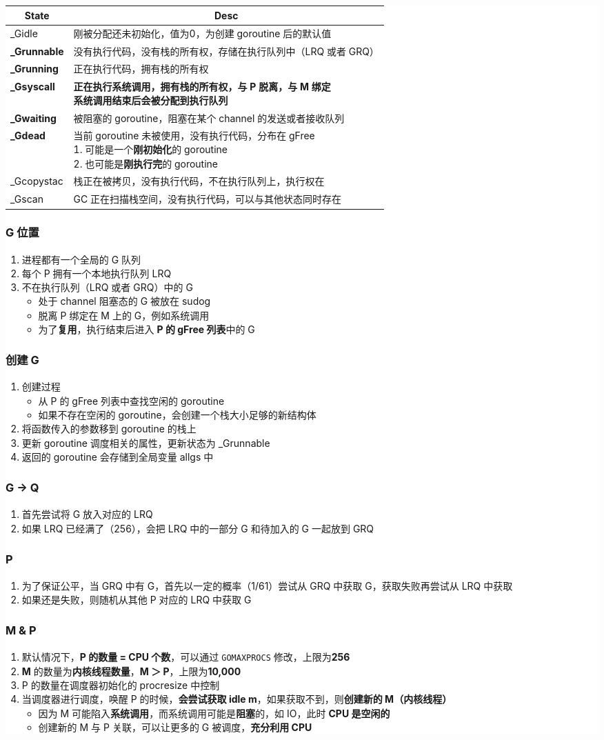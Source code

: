 | State          | Desc                                                         |
| -------------- | ------------------------------------------------------------ |
| _Gidle         | 刚被分配还未初始化，值为0，为创建 goroutine 后的默认值       |
| **_Grunnable** | 没有执行代码，没有栈的所有权，存储在执行队列中（LRQ 或者 GRQ） |
| **_Grunning**  | 正在执行代码，拥有栈的所有权                                 |
| **_Gsyscall**  | **正在执行系统调用，拥有栈的所有权，与 P 脱离，与 M 绑定**<br />**系统调用结束后会被分配到执行队列** |
| **_Gwaiting**  | 被阻塞的 goroutine，阻塞在某个 channel 的发送或者接收队列    |
| **_Gdead**     | 当前 goroutine 未被使用，没有执行代码，分布在 gFree<br />1. 可能是一个**刚初始化**的 goroutine<br />2. 也可能是**刚执行完**的 goroutine |
| _Gcopystac     | 栈正在被拷贝，没有执行代码，不在执行队列上，执行权在         |
| _Gscan         | GC 正在扫描栈空间，没有执行代码，可以与其他状态同时存在      |

### G 位置

1. 进程都有一个全局的 G 队列
2. 每个 P 拥有一个本地执行队列 LRQ
3. 不在执行队列（LRQ 或者 GRQ）中的 G
   - 处于 channel 阻塞态的 G 被放在 sudog
   - 脱离 P 绑定在 M 上的 G，例如系统调用
   - 为了**复用**，执行结束后进入  **P 的 gFree 列表**中的 G

### 创建 G

1. 创建过程
   - 从 P 的 gFree 列表中查找空闲的 goroutine
   - 如果不存在空闲的 goroutine，会创建一个栈大小足够的新结构体
2. 将函数传入的参数移到 goroutine 的栈上
3. 更新 goroutine 调度相关的属性，更新状态为 _Grunnable
4. 返回的 goroutine 会存储到全局变量 allgs 中

### G -> Q

1. 首先尝试将 G 放入对应的 LRQ
2. 如果 LRQ 已经满了（256），会把 LRQ 中的一部分 G 和待加入的 G 一起放到 GRQ

### P

1. 为了保证公平，当 GRQ 中有 G，首先以一定的概率（1/61）尝试从 GRQ 中获取 G，获取失败再尝试从 LRQ 中获取
2. 如果还是失败，则随机从其他 P 对应的 LRQ 中获取 G

### M & P

1. 默认情况下，**P 的数量 = CPU 个数**，可以通过 `GOMAXPROCS` 修改，上限为**256**
2. **M** 的数量为**内核线程数量**，**M ＞ P**，上限为**10,000**
3. P 的数量在调度器初始化的 procresize 中控制
4. 当调度器进行调度，唤醒 P 的时候，**会尝试获取 idle m**，如果获取不到，则**创建新的 M（内核线程）**
   - 因为 M 可能陷入**系统调用**，而系统调用可能是**阻塞**的，如 IO，此时 **CPU 是空闲的**
   - 创建新的 M 与 P 关联，可以让更多的 G 被调度，**充分利用 CPU**
